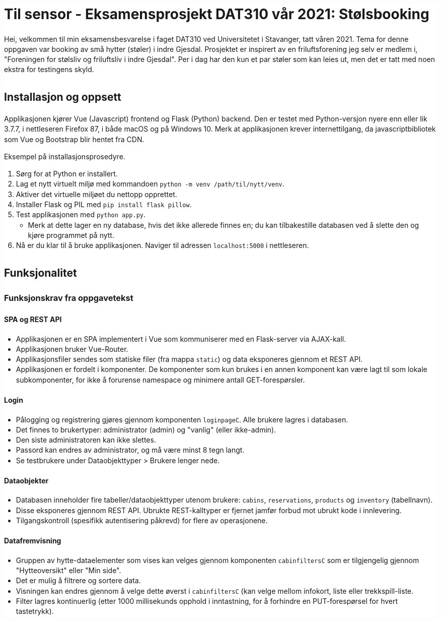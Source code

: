 # Til sensor - Eksamensprosjekt DAT310 vår 2021: Stølsbooking

Hei, velkommen til min eksamensbesvarelse i faget DAT310 ved Universitetet i Stavanger, tatt våren 2021. Tema for denne oppgaven var booking av små hytter (støler) i indre Gjesdal. Prosjektet er inspirert av en friluftsforening jeg selv er medlem i, "Foreningen for stølsliv og friluftsliv i indre Gjesdal". Per i dag har den kun et par støler som kan leies ut, men det er tatt med noen ekstra for testingens skyld.

## Installasjon og oppsett

Applikasjonen kjører Vue (Javascript) frontend og Flask (Python) backend. Den er testet med Python-versjon nyere enn eller lik 3.7.7, i nettleseren Firefox 87, i både macOS og på Windows 10. Merk at applikasjonen krever internettilgang, da javascriptbibliotek som Vue og Bootstrap blir hentet fra CDN.

Eksempel på installasjonsprosedyre.

1. Sørg for at Python er installert.
2. Lag et nytt virtuelt miljø med kommandoen `python -m venv /path/til/nytt/venv`.
3. Aktiver det virtuelle miljøet du nettopp opprettet.
4. Installer Flask og PIL med `pip install flask pillow`.
5. Test applikasjonen med `python app.py`. 
   - Merk at dette lager en ny database, hvis det ikke allerede finnes en; du kan tilbakestille databasen ved å slette den og kjøre programmet på nytt.
6. Nå er du klar til å bruke applikasjonen. Naviger til adressen `localhost:5000` i nettleseren.

## Funksjonalitet

### Funksjonskrav fra oppgavetekst
#### SPA og REST API
- Applikasjonen er en SPA implementert i Vue som kommuniserer med en Flask-server via AJAX-kall.
- Applikasjonen bruker Vue-Router.
- Applikasjonsfiler sendes som statiske filer (fra mappa `static`) og data eksponeres gjennom et REST API.
- Applikasjonen er fordelt i komponenter. De komponenter som kun brukes i en annen komponent kan være lagt til som lokale subkomponenter, for ikke å forurense namespace og minimere antall GET-forespørsler.
#### Login
- Pålogging og registrering gjøres gjennom komponenten `loginpageC`. Alle brukere lagres i databasen.
- Det finnes to brukertyper: administrator (admin) og "vanlig" (eller ikke-admin).
- Den siste administratoren kan ikke slettes.
- Passord kan endres av administrator, og må være minst 8 tegn langt.
- Se testbrukere under Dataobjekttyper > Brukere lenger nede.
#### Dataobjekter
- Databasen inneholder fire tabeller/dataobjekttyper utenom brukere: `cabins`, `reservations`, `products` og `inventory` (tabellnavn). 
- Disse eksponeres gjennom REST API. Ubrukte REST-kalltyper er fjernet jamfør forbud mot ubrukt kode i innlevering.
- Tilgangskontroll (spesifikk autentisering påkrevd) for flere av operasjonene.
#### Datafremvisning
- Gruppen av hytte-dataelementer som vises kan velges gjennom komponenten `cabinfiltersC` som er tilgjengelig gjennom "Hytteoversikt" eller "Min side".
- Det er mulig å filtrere og sortere data.
- Visningen kan endres gjennom å velge dette øverst i `cabinfiltersC` (kan velge mellom infokort, liste eller trekkspill-liste.
- Filter lagres kontinuerlig (etter 1000 millisekunds opphold i inntastning, for å forhindre en PUT-forespørsel for hvert tastetrykk).